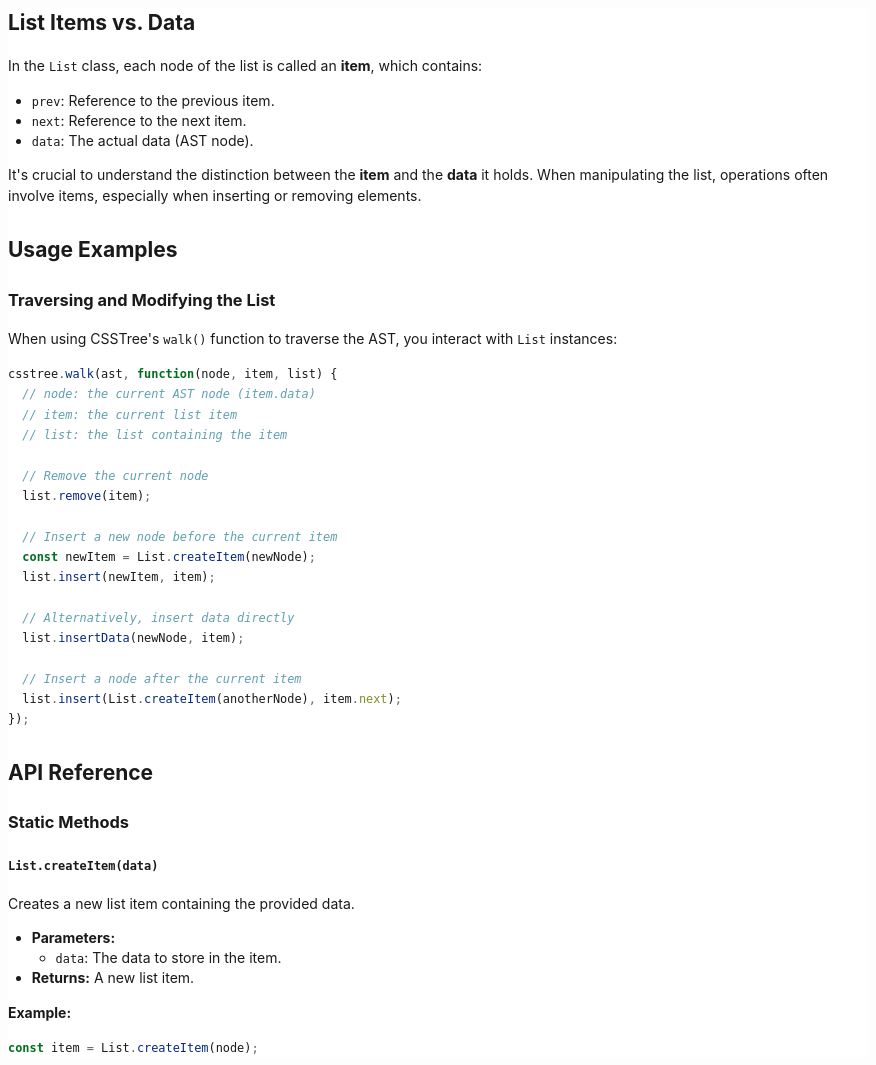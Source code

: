 ## List Items vs. Data

In the `List` class, each node of the list is called an **item**, which contains:

- `prev`: Reference to the previous item.
- `next`: Reference to the next item.
- `data`: The actual data (AST node).

It's crucial to understand the distinction between the **item** and the **data** it holds. When manipulating the list, operations often involve items, especially when inserting or removing elements.

## Usage Examples

### Traversing and Modifying the List

When using CSSTree's `walk()` function to traverse the AST, you interact with `List` instances:

```javascript
csstree.walk(ast, function(node, item, list) {
  // node: the current AST node (item.data)
  // item: the current list item
  // list: the list containing the item

  // Remove the current node
  list.remove(item);

  // Insert a new node before the current item
  const newItem = List.createItem(newNode);
  list.insert(newItem, item);

  // Alternatively, insert data directly
  list.insertData(newNode, item);

  // Insert a node after the current item
  list.insert(List.createItem(anotherNode), item.next);
});
```

## API Reference

### Static Methods

#### `List.createItem(data)`

Creates a new list item containing the provided data.

- **Parameters:**
  - `data`: The data to store in the item.
- **Returns:** A new list item.

**Example:**

```javascript
const item = List.createItem(node);
```

